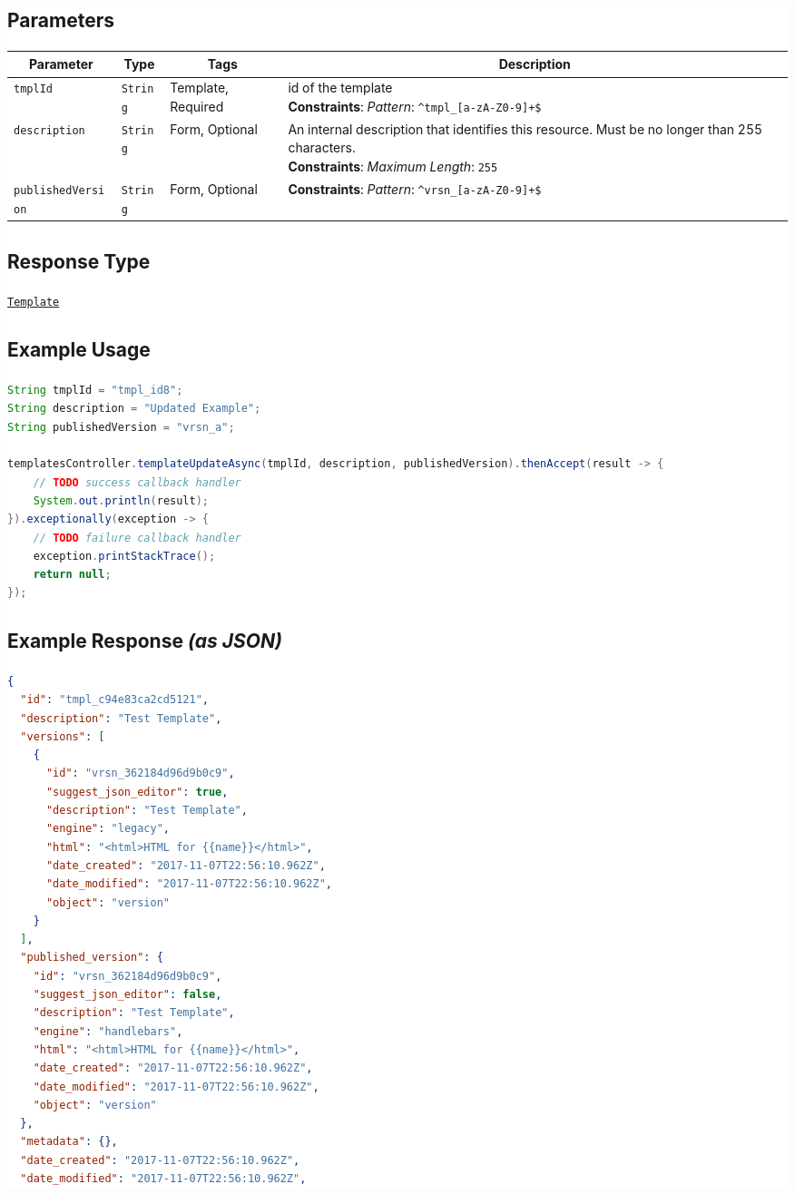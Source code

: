 ## Parameters

| Parameter | Type | Tags | Description |
|  --- | --- | --- | --- |
| `tmplId` | `String` | Template, Required | id of the template<br>**Constraints**: *Pattern*: `^tmpl_[a-zA-Z0-9]+$` |
| `description` | `String` | Form, Optional | An internal description that identifies this resource. Must be no longer than 255 characters.<br>**Constraints**: *Maximum Length*: `255` |
| `publishedVersion` | `String` | Form, Optional | **Constraints**: *Pattern*: `^vrsn_[a-zA-Z0-9]+$` |

## Response Type

[`Template`](../../doc/models/template.md)

## Example Usage

```java
String tmplId = "tmpl_id8";
String description = "Updated Example";
String publishedVersion = "vrsn_a";

templatesController.templateUpdateAsync(tmplId, description, publishedVersion).thenAccept(result -> {
    // TODO success callback handler
    System.out.println(result);
}).exceptionally(exception -> {
    // TODO failure callback handler
    exception.printStackTrace();
    return null;
});
```

## Example Response *(as JSON)*

```json
{
  "id": "tmpl_c94e83ca2cd5121",
  "description": "Test Template",
  "versions": [
    {
      "id": "vrsn_362184d96d9b0c9",
      "suggest_json_editor": true,
      "description": "Test Template",
      "engine": "legacy",
      "html": "<html>HTML for {{name}}</html>",
      "date_created": "2017-11-07T22:56:10.962Z",
      "date_modified": "2017-11-07T22:56:10.962Z",
      "object": "version"
    }
  ],
  "published_version": {
    "id": "vrsn_362184d96d9b0c9",
    "suggest_json_editor": false,
    "description": "Test Template",
    "engine": "handlebars",
    "html": "<html>HTML for {{name}}</html>",
    "date_created": "2017-11-07T22:56:10.962Z",
    "date_modified": "2017-11-07T22:56:10.962Z",
    "object": "version"
  },
  "metadata": {},
  "date_created": "2017-11-07T22:56:10.962Z",
  "date_modified": "2017-11-07T22:56:10.962Z",
```